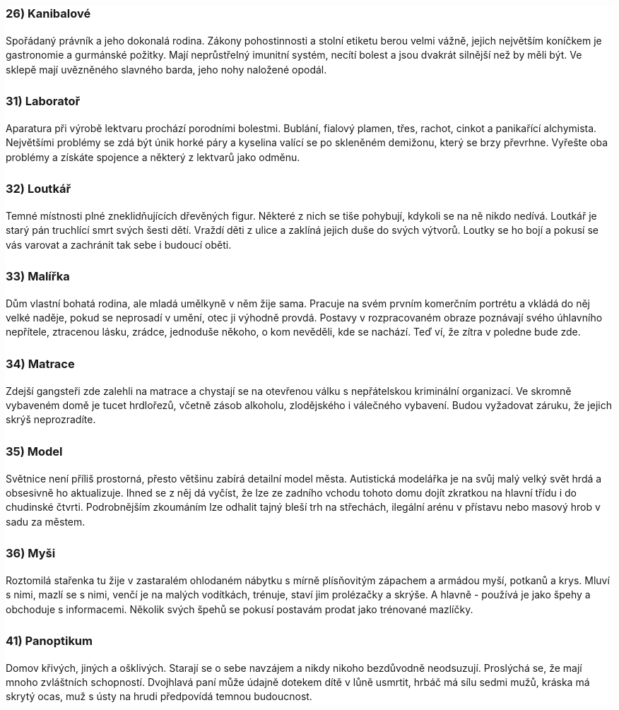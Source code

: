 ### 26) Kanibalové

Spořádaný právník a jeho dokonalá rodina. Zákony pohostinnosti a stolní etiketu berou velmi vážně, jejich největším koníčkem je gastronomie a gurmánské požitky. Mají neprůstřelný imunitní systém, necítí bolest a jsou dvakrát silnější než by měli být. Ve sklepě mají uvězněného slavného barda, jeho nohy naložené opodál.

### 31) Laboratoř

Aparatura při výrobě lektvaru prochází porodními bolestmi. Bublání, fialový plamen, třes, rachot, cinkot a panikařící alchymista. Největšími problémy se zdá být únik horké páry a kyselina valící se po skleněném demižonu, který se brzy převrhne. Vyřešte oba problémy a získáte spojence a některý z lektvarů jako odměnu.

### 32) Loutkář

Temné místnosti plné zneklidňujících dřevěných figur. Některé z nich se tiše pohybují, kdykoli se na ně nikdo nedívá. Loutkář je starý pán truchlící smrt svých šesti dětí. Vraždí děti z ulice a zaklíná jejich duše do svých výtvorů. Loutky se ho bojí a pokusí se vás varovat a zachránit tak sebe i budoucí oběti.

### 33) Malířka

Dům vlastní bohatá rodina, ale mladá umělkyně v něm žije sama. Pracuje na svém prvním komerčním portrétu a vkládá do něj velké naděje, pokud se neprosadí v umění, otec ji výhodně provdá. Postavy v rozpracovaném obraze poznávají svého úhlavního nepřítele, ztracenou lásku, zrádce, jednoduše někoho, o kom nevěděli, kde se nachází. Teď ví, že zítra v poledne bude zde.

### 34) Matrace

Zdejší gangsteři zde zalehli na matrace a chystají se na otevřenou válku s nepřátelskou kriminální organizací. Ve skromně vybaveném domě je tucet hrdlořezů, včetně zásob alkoholu, zlodějského i válečného vybavení. Budou vyžadovat záruku, že jejich skrýš neprozradíte.

### 35) Model

Světnice není příliš prostorná, přesto většinu zabírá detailní model města. Autistická modelářka je na svůj malý velký svět hrdá a obsesivně ho aktualizuje. Ihned se z něj dá vyčíst, že lze ze zadního vchodu tohoto domu dojít zkratkou na hlavní třídu i do chudinské čtvrti. Podrobnějším zkoumáním lze odhalit tajný bleší trh na střechách, ilegální arénu v přístavu nebo masový hrob v sadu za městem.

### 36) Myši

Roztomilá stařenka tu žije v zastaralém ohlodaném nábytku s mírně plísňovitým zápachem a armádou myší, potkanů a krys. Mluví s nimi, mazlí se s nimi, venčí je na malých vodítkách, trénuje, staví jim prolézačky a skrýše. A hlavně - používá je jako špehy a obchoduje s informacemi. Několik svých špehů se pokusí postavám prodat jako trénované mazlíčky.

### 41) Panoptikum

Domov křivých, jiných a ošklivých. Starají se o sebe navzájem a nikdy nikoho bezdůvodně neodsuzují. Proslýchá se, že mají mnoho zvláštních schopností. Dvojhlavá paní může údajně dotekem dítě v lůně usmrtit, hrbáč má sílu sedmi mužů, kráska má skrytý ocas, muž s ústy na hrudi předpovídá temnou budoucnost.
